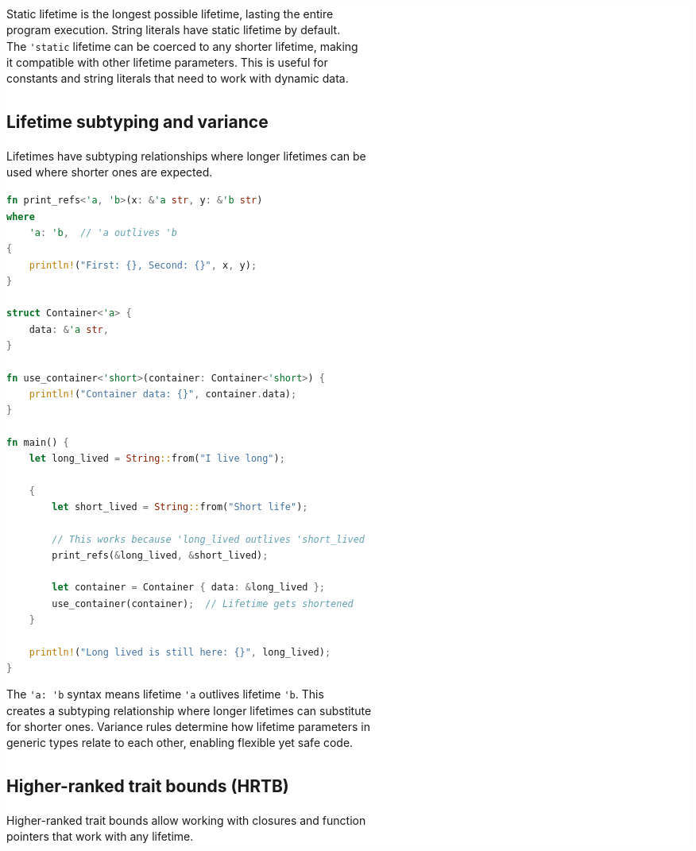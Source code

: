 Static lifetime is the longest possible lifetime, lasting the entire  
program execution. String literals have static lifetime by default.  
The `'static` lifetime can be coerced to any shorter lifetime, making  
it compatible with other lifetime parameters. This is useful for  
constants and string literals that need to work with dynamic data.  

## Lifetime subtyping and variance

Lifetimes have subtyping relationships where longer lifetimes can be  
used where shorter ones are expected.  

```rust
fn print_refs<'a, 'b>(x: &'a str, y: &'b str) 
where 
    'a: 'b,  // 'a outlives 'b
{
    println!("First: {}, Second: {}", x, y);
}

struct Container<'a> {
    data: &'a str,
}

fn use_container<'short>(container: Container<'short>) {
    println!("Container data: {}", container.data);
}

fn main() {
    let long_lived = String::from("I live long");
    
    {
        let short_lived = String::from("Short life");
        
        // This works because 'long_lived outlives 'short_lived
        print_refs(&long_lived, &short_lived);
        
        let container = Container { data: &long_lived };
        use_container(container);  // Lifetime gets shortened
    }
    
    println!("Long lived is still here: {}", long_lived);
}
```

The `'a: 'b` syntax means lifetime `'a` outlives lifetime `'b`. This  
creates a subtyping relationship where longer lifetimes can substitute  
for shorter ones. Variance rules determine how lifetime parameters in  
generic types relate to each other, enabling flexible yet safe code.  

## Higher-ranked trait bounds (HRTB)

Higher-ranked trait bounds allow working with closures and function  
pointers that work with any lifetime.  
